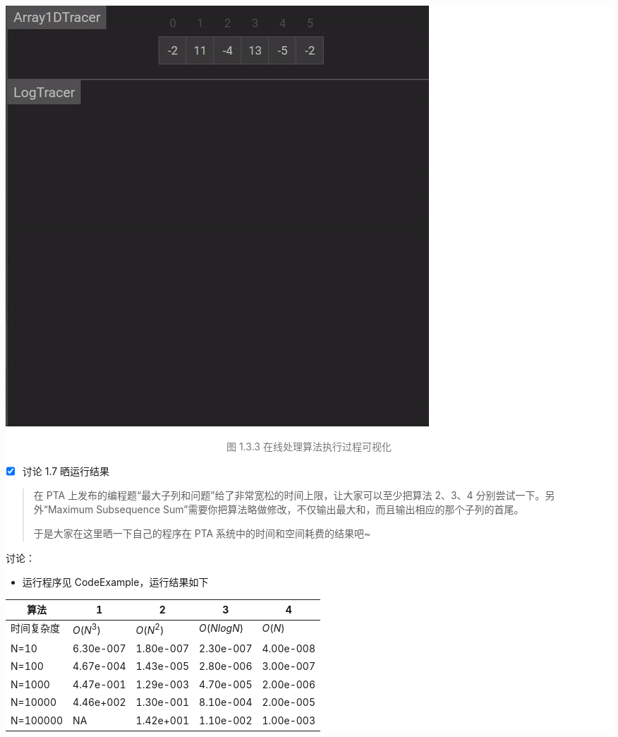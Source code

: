   ![1.3.3 在线处理](文档插图/1.3.3%20在线处理.gif)

<center style="color:#7c7877">图 1.3.3 在线处理算法执行过程可视化</center>

* [x] 讨论 1.7 晒运行结果

> 在 PTA 上发布的编程题“最大子列和问题”给了非常宽松的时间上限，让大家可以至少把算法 2、3、4 分别尝试一下。另外“Maximum Subsequence Sum”需要你把算法略做修改，不仅输出最大和，而且输出相应的那个子列的首尾。
>
> 于是大家在这里晒一下自己的程序在 PTA 系统中的时间和空间耗费的结果吧~

讨论：

* 运行程序见 CodeExample，运行结果如下

| 算法       | 1         | 2         | 3          | 4         |
| ---------- | --------- | --------- | ---------- | --------- |
| 时间复杂度 | $O(N^3)$  | $O(N^2)$  | $O(NlogN)$ | $O(N)$    |
| N=10       | 6.30e-007 | 1.80e-007 | 2.30e-007  | 4.00e-008 |
| N=100      | 4.67e-004 | 1.43e-005 | 2.80e-006  | 3.00e-007 |
| N=1000     | 4.47e-001 | 1.29e-003 | 4.70e-005  | 2.00e-006 |
| N=10000    | 4.46e+002 | 1.30e-001 | 8.10e-004  | 2.00e-005 |
| N=100000   | NA        | 1.42e+001 | 1.10e-002  | 1.00e-003 |
